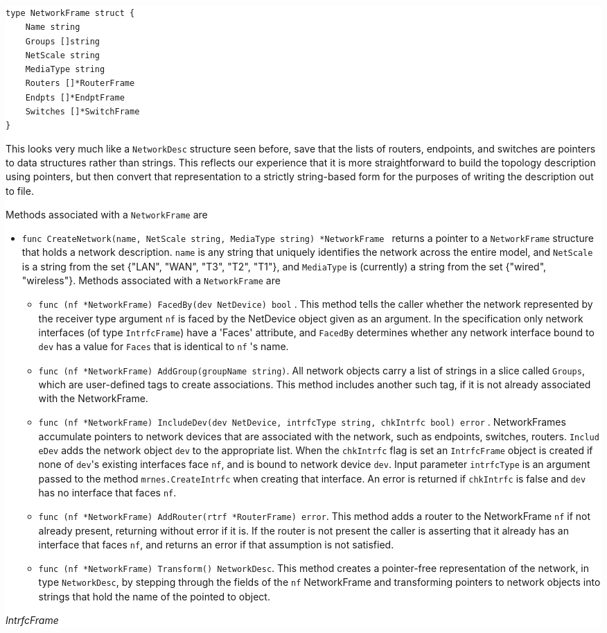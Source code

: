 ```
type NetworkFrame struct {
    Name string
    Groups []string
    NetScale string
    MediaType string
    Routers []*RouterFrame
    Endpts []*EndptFrame
    Switches []*SwitchFrame
}
```

This looks very much like a `NetworkDesc` structure seen before, save that the lists of routers, endpoints, and switches are pointers to data structures rather than strings.   This reflects our experience that it is more straightforward to build the topology description using pointers, but then convert that representation to a strictly string-based form for the purposes of writing the description out to file.

Methods associated with a `NetworkFrame` are

- `func CreateNetwork(name, NetScale string, MediaType string) *NetworkFrame ` returns a pointer to a `NetworkFrame` structure that holds a network description. `name` is any string that uniquely identifies the network across the entire model, and `NetScale` is a string from the set {"LAN", "WAN", "T3", "T2", "T1"}, and `MediaType` is (currently) a string from the set {"wired", "wireless"}.  Methods associated with a `NetworkFrame` are

  - `func (nf *NetworkFrame) FacedBy(dev NetDevice) bool` .  This method tells the caller whether the network represented by the receiver type argument `nf` is faced by the NetDevice object given as an argument.  In the specification only network interfaces (of type `IntrfcFrame`) have a 'Faces' attribute, and `FacedBy` determines whether any network interface bound to `dev` has a value for `Faces` that is identical to `nf` 's name.

  - `func (nf *NetworkFrame) AddGroup(groupName string)`.  All network objects carry a list of strings in a slice called `Groups`, which are user-defined tags to create associations. This method includes another such tag, if it is not already associated with the NetworkFrame.

  - `func (nf *NetworkFrame) IncludeDev(dev NetDevice, intrfcType string, chkIntrfc bool) error` .  NetworkFrames accumulate pointers to network devices that are associated with the network, such as endpoints, switches, routers. `IncludeDev` adds the network object `dev` to the appropriate list.   When the `chkIntrfc` flag is set an `IntrfcFrame` object is created if none of `dev`'s existing interfaces face `nf`, and is bound to network device `dev`.  Input parameter `intrfcType` is an argument passed to the method `mrnes.CreateIntrfc` when creating that interface.  An error is returned if `chkIntrfc` is false and `dev` has no interface that faces `nf`.

  - `func (nf *NetworkFrame) AddRouter(rtrf *RouterFrame) error`. This method adds a router to the NetworkFrame `nf`  if not already present, returning without error if it is.  If the router is not present the caller is asserting that it already has an interface that faces `nf`, and returns an error if that assumption is not satisfied.

  - `func (nf *NetworkFrame) Transform() NetworkDesc`. This method creates a pointer-free representation of the network, in type `NetworkDesc`, by stepping through the fields of the `nf` NetworkFrame and transforming pointers to network objects into strings that hold the name of the pointed to object.

*IntrfcFrame*
